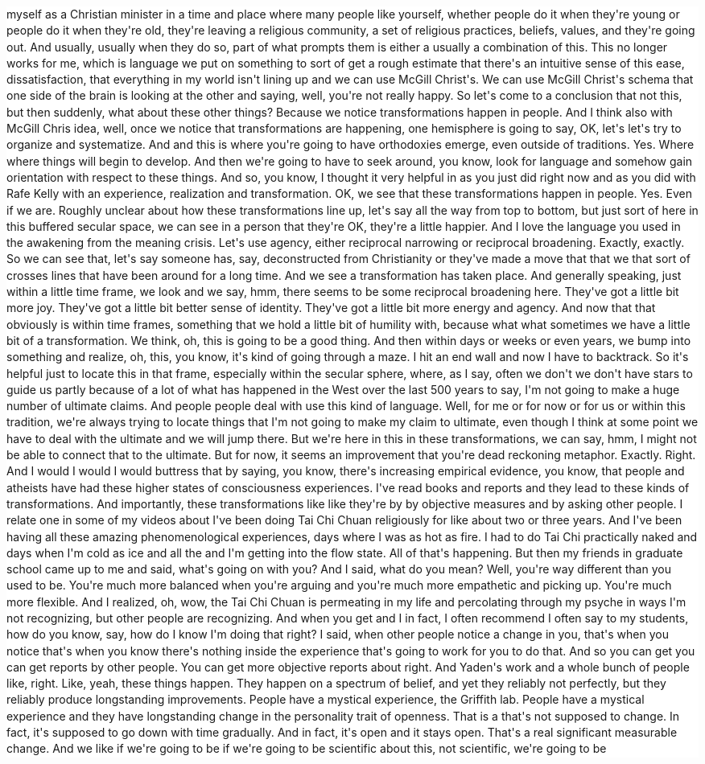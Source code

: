myself as a Christian minister in a time and place where many people like yourself, whether people do it when they're young or people do it when they're old, they're leaving a religious community, a set of religious practices, beliefs, values, and they're going out. And usually, usually when they do so, part of what prompts them is either a usually a combination of this. This no longer works for me, which is language we put on something to sort of get a rough estimate that there's an intuitive sense of this ease, dissatisfaction, that everything in my world isn't lining up and we can use McGill Christ's. We can use McGill Christ's schema that one side of the brain is looking at the other and saying, well, you're not really happy. So let's come to a conclusion that not this, but then suddenly, what about these other things? Because we notice transformations happen in people. And I think also with McGill Chris idea, well, once we notice that transformations are happening, one hemisphere is going to say, OK, let's let's try to organize and systematize. And and this is where you're going to have orthodoxies emerge, even outside of traditions. Yes. Where where things will begin to develop. And then we're going to have to seek around, you know, look for language and somehow gain orientation with respect to these things. And so, you know, I thought it very helpful in as you just did right now and as you did with Rafe Kelly with an experience, realization and transformation. OK, we see that these transformations happen in people. Yes. Even if we are. Roughly unclear about how these transformations line up, let's say all the way from top to bottom, but just sort of here in this buffered secular space, we can see in a person that they're OK, they're a little happier. And I love the language you used in the awakening from the meaning crisis. Let's use agency, either reciprocal narrowing or reciprocal broadening. Exactly, exactly. So we can see that, let's say someone has, say, deconstructed from Christianity or they've made a move that that we that sort of crosses lines that have been around for a long time. And we see a transformation has taken place. And generally speaking, just within a little time frame, we look and we say, hmm, there seems to be some reciprocal broadening here. They've got a little bit more joy. They've got a little bit better sense of identity. They've got a little bit more energy and agency. And now that that obviously is within time frames, something that we hold a little bit of humility with, because what what sometimes we have a little bit of a transformation. We think, oh, this is going to be a good thing. And then within days or weeks or even years, we bump into something and realize, oh, this, you know, it's kind of going through a maze. I hit an end wall and now I have to backtrack. So it's helpful just to locate this in that frame, especially within the secular sphere, where, as I say, often we don't we don't have stars to guide us partly because of a lot of what has happened in the West over the last 500 years to say, I'm not going to make a huge number of ultimate claims. And people people deal with use this kind of language. Well, for me or for now or for us or within this tradition, we're always trying to locate things that I'm not going to make my claim to ultimate, even though I think at some point we have to deal with the ultimate and we will jump there. But we're here in this in these transformations, we can say, hmm, I might not be able to connect that to the ultimate. But for now, it seems an improvement that you're dead reckoning metaphor. Exactly. Right. And I would I would I would buttress that by saying, you know, there's increasing empirical evidence, you know, that people and atheists have had these higher states of consciousness experiences. I've read books and reports and they lead to these kinds of transformations. And importantly, these transformations like like they're by by objective measures and by asking other people. I relate one in some of my videos about I've been doing Tai Chi Chuan religiously for like about two or three years. And I've been having all these amazing phenomenological experiences, days where I was as hot as fire. I had to do Tai Chi practically naked and days when I'm cold as ice and all the and I'm getting into the flow state. All of that's happening. But then my friends in graduate school came up to me and said, what's going on with you? And I said, what do you mean? Well, you're way different than you used to be. You're much more balanced when you're arguing and you're much more empathetic and picking up. You're much more flexible. And I realized, oh, wow, the Tai Chi Chuan is permeating in my life and percolating through my psyche in ways I'm not recognizing, but other people are recognizing. And when you get and I in fact, I often recommend I often say to my students, how do you know, say, how do I know I'm doing that right? I said, when other people notice a change in you, that's when you notice that's when you know there's nothing inside the experience that's going to work for you to do that. And so you can get you can get reports by other people. You can get more objective reports about right. And Yaden's work and a whole bunch of people like, right. Like, yeah, these things happen. They happen on a spectrum of belief, and yet they reliably not perfectly, but they reliably produce longstanding improvements. People have a mystical experience, the Griffith lab. People have a mystical experience and they have longstanding change in the personality trait of openness. That is a that's not supposed to change. In fact, it's supposed to go down with time gradually. And in fact, it's open and it stays open. That's a real significant measurable change. And we like if we're going to be if we're going to be scientific about this, not scientific, we're going to be